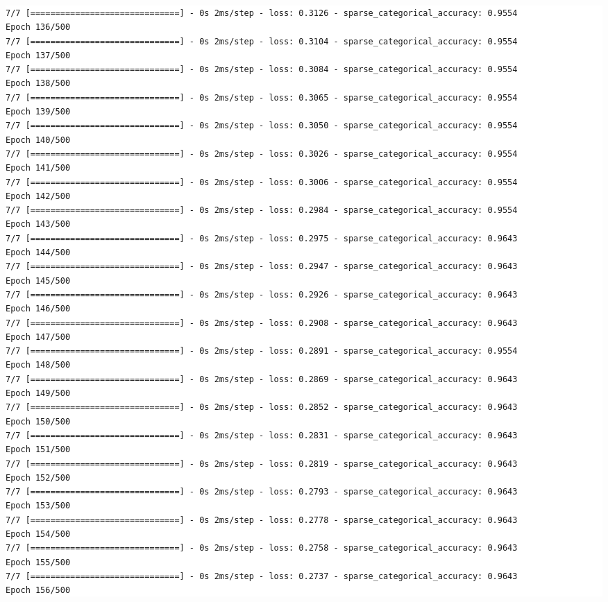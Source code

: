     7/7 [==============================] - 0s 2ms/step - loss: 0.3126 - sparse_categorical_accuracy: 0.9554
    Epoch 136/500
    7/7 [==============================] - 0s 2ms/step - loss: 0.3104 - sparse_categorical_accuracy: 0.9554
    Epoch 137/500
    7/7 [==============================] - 0s 2ms/step - loss: 0.3084 - sparse_categorical_accuracy: 0.9554
    Epoch 138/500
    7/7 [==============================] - 0s 2ms/step - loss: 0.3065 - sparse_categorical_accuracy: 0.9554
    Epoch 139/500
    7/7 [==============================] - 0s 2ms/step - loss: 0.3050 - sparse_categorical_accuracy: 0.9554
    Epoch 140/500
    7/7 [==============================] - 0s 2ms/step - loss: 0.3026 - sparse_categorical_accuracy: 0.9554
    Epoch 141/500
    7/7 [==============================] - 0s 2ms/step - loss: 0.3006 - sparse_categorical_accuracy: 0.9554
    Epoch 142/500
    7/7 [==============================] - 0s 2ms/step - loss: 0.2984 - sparse_categorical_accuracy: 0.9554
    Epoch 143/500
    7/7 [==============================] - 0s 2ms/step - loss: 0.2975 - sparse_categorical_accuracy: 0.9643
    Epoch 144/500
    7/7 [==============================] - 0s 2ms/step - loss: 0.2947 - sparse_categorical_accuracy: 0.9643
    Epoch 145/500
    7/7 [==============================] - 0s 2ms/step - loss: 0.2926 - sparse_categorical_accuracy: 0.9643
    Epoch 146/500
    7/7 [==============================] - 0s 2ms/step - loss: 0.2908 - sparse_categorical_accuracy: 0.9643
    Epoch 147/500
    7/7 [==============================] - 0s 2ms/step - loss: 0.2891 - sparse_categorical_accuracy: 0.9554
    Epoch 148/500
    7/7 [==============================] - 0s 2ms/step - loss: 0.2869 - sparse_categorical_accuracy: 0.9643
    Epoch 149/500
    7/7 [==============================] - 0s 2ms/step - loss: 0.2852 - sparse_categorical_accuracy: 0.9643
    Epoch 150/500
    7/7 [==============================] - 0s 2ms/step - loss: 0.2831 - sparse_categorical_accuracy: 0.9643
    Epoch 151/500
    7/7 [==============================] - 0s 2ms/step - loss: 0.2819 - sparse_categorical_accuracy: 0.9643
    Epoch 152/500
    7/7 [==============================] - 0s 2ms/step - loss: 0.2793 - sparse_categorical_accuracy: 0.9643
    Epoch 153/500
    7/7 [==============================] - 0s 2ms/step - loss: 0.2778 - sparse_categorical_accuracy: 0.9643
    Epoch 154/500
    7/7 [==============================] - 0s 2ms/step - loss: 0.2758 - sparse_categorical_accuracy: 0.9643
    Epoch 155/500
    7/7 [==============================] - 0s 2ms/step - loss: 0.2737 - sparse_categorical_accuracy: 0.9643
    Epoch 156/500